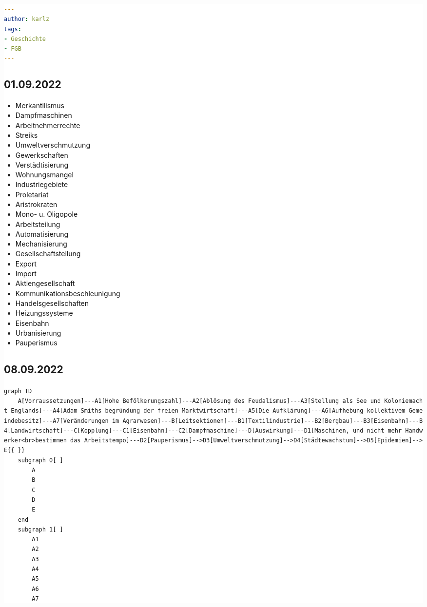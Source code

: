 ```yaml
---
author: karlz
tags:
- Geschichte
- FGB
---
```


## 01.09.2022

- Merkantilismus
- Dampfmaschinen
- Arbeitnehmerrechte
- Streiks
- Umweltverschmutzung
- Gewerkschaften
- Verstädtisierung
- Wohnungsmangel
- Industriegebiete
- Proletariat
- Aristrokraten
- Mono- u. Oligopole
- Arbeitsteilung
- Automatisierung
- Mechanisierung
- Gesellschaftsteilung
- Export
- Import
- Aktiengesellschaft
- Kommunikationsbeschleunigung
- Handelsgesellschaften
- Heizungssysteme
- Eisenbahn
- Urbanisierung
- Pauperismus

## 08.09.2022

```mermaid
graph TD
	A[Vorraussetzungen]---A1[Hohe Befölkerungszahl]---A2[Ablösung des Feudalismus]---A3[Stellung als See und Koloniemacht Englands]---A4[Adam Smiths begründung der freien Marktwirtschaft]---A5[Die Aufklärung]---A6[Aufhebung kollektivem Gemeindebesitz]---A7[Veränderungen im Agrarwesen]---B[Leitsektionen]---B1[Textilindustrie]---B2[Bergbau]---B3[Eisenbahn]---B4[Landwirtschaft]---C[Kopplung]---C1[Eisenbahn]---C2[Dampfmaschine]---D[Auswirkung]---D1[Maschinen, und nicht mehr Handwerker<br>bestimmen das Arbeitstempo]---D2[Pauperismus]-->D3[Umweltverschmutzung]-->D4[Städtewachstum]-->D5[Epidemien]-->E{{ }}
	subgraph 0[ ]
		A
		B
		C
		D
		E
	end
	subgraph 1[ ]
		A1
		A2
		A3
		A4
		A5
		A6
		A7
```
